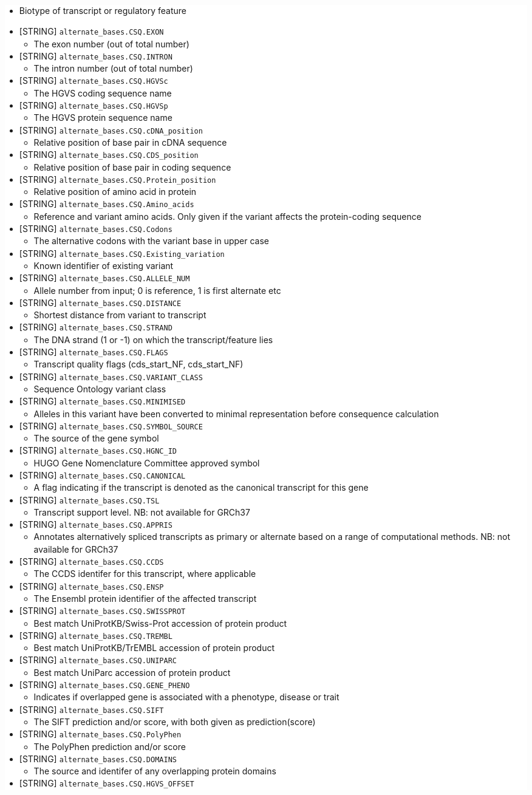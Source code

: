   - Biotype of transcript or regulatory feature
* [STRING]    `alternate_bases.CSQ.EXON`
  - The exon number (out of total number)
* [STRING]    `alternate_bases.CSQ.INTRON`
  - The intron number (out of total number)
* [STRING]    `alternate_bases.CSQ.HGVSc`
  - The HGVS coding sequence name
* [STRING]    `alternate_bases.CSQ.HGVSp`
  - The HGVS protein sequence name
* [STRING]    `alternate_bases.CSQ.cDNA_position`
  - Relative position of base pair in cDNA sequence
* [STRING]    `alternate_bases.CSQ.CDS_position`
  - Relative position of base pair in coding sequence
* [STRING]    `alternate_bases.CSQ.Protein_position`
  - Relative position of amino acid in protein
* [STRING]    `alternate_bases.CSQ.Amino_acids`
  - Reference and variant amino acids. Only given if the variant affects the protein-coding sequence
* [STRING]    `alternate_bases.CSQ.Codons`
  - The alternative codons with the variant base in upper case
* [STRING]    `alternate_bases.CSQ.Existing_variation`
  - Known identifier of existing variant
* [STRING]    `alternate_bases.CSQ.ALLELE_NUM`
  - Allele number from input; 0 is reference, 1 is first alternate etc
* [STRING]    `alternate_bases.CSQ.DISTANCE`
  - Shortest distance from variant to transcript
* [STRING]    `alternate_bases.CSQ.STRAND`
  - The DNA strand (1 or -1) on which the transcript/feature lies
* [STRING]    `alternate_bases.CSQ.FLAGS`
  - Transcript quality flags (cds_start_NF, cds_start_NF)
* [STRING]    `alternate_bases.CSQ.VARIANT_CLASS`
  - Sequence Ontology variant class
* [STRING]    `alternate_bases.CSQ.MINIMISED`
  - Alleles in this variant have been converted to minimal representation before consequence calculation
* [STRING]    `alternate_bases.CSQ.SYMBOL_SOURCE`
  - The source of the gene symbol
* [STRING]    `alternate_bases.CSQ.HGNC_ID`
  - HUGO Gene Nomenclature Committee approved symbol
* [STRING]    `alternate_bases.CSQ.CANONICAL`
  - A flag indicating if the transcript is denoted as the canonical transcript for this gene
* [STRING]    `alternate_bases.CSQ.TSL`
  - Transcript support level. NB: not available for GRCh37
* [STRING]    `alternate_bases.CSQ.APPRIS`
  - Annotates alternatively spliced transcripts as primary or alternate based on a range of computational methods. NB: not available for GRCh37
* [STRING]    `alternate_bases.CSQ.CCDS`
  - The CCDS identifer for this transcript, where applicable
* [STRING]    `alternate_bases.CSQ.ENSP`
  - The Ensembl protein identifier of the affected transcript
* [STRING]    `alternate_bases.CSQ.SWISSPROT`
  - Best match UniProtKB/Swiss-Prot accession of protein product
* [STRING]    `alternate_bases.CSQ.TREMBL`
  - Best match UniProtKB/TrEMBL accession of protein product
* [STRING]    `alternate_bases.CSQ.UNIPARC`
  - Best match UniParc accession of protein product
* [STRING]    `alternate_bases.CSQ.GENE_PHENO`
  - Indicates if overlapped gene is associated with a phenotype, disease or trait
* [STRING]    `alternate_bases.CSQ.SIFT`
  - The SIFT prediction and/or score, with both given as prediction(score)
* [STRING]    `alternate_bases.CSQ.PolyPhen`
  - The PolyPhen prediction and/or score
* [STRING]    `alternate_bases.CSQ.DOMAINS`
  - The source and identifer of any overlapping protein domains
* [STRING]    `alternate_bases.CSQ.HGVS_OFFSET`